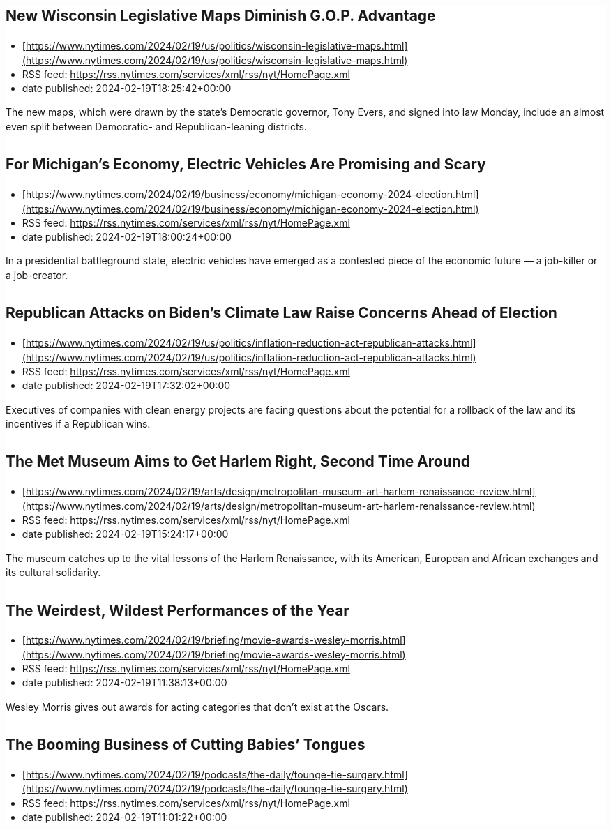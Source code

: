 ## New Wisconsin Legislative Maps Diminish G.O.P. Advantage
 - [https://www.nytimes.com/2024/02/19/us/politics/wisconsin-legislative-maps.html](https://www.nytimes.com/2024/02/19/us/politics/wisconsin-legislative-maps.html)
 - RSS feed: https://rss.nytimes.com/services/xml/rss/nyt/HomePage.xml
 - date published: 2024-02-19T18:25:42+00:00

The new maps, which were drawn by the state’s Democratic governor, Tony Evers, and signed into law Monday, include an almost even split between Democratic- and Republican-leaning districts.

## For Michigan’s Economy, Electric Vehicles Are Promising and Scary
 - [https://www.nytimes.com/2024/02/19/business/economy/michigan-economy-2024-election.html](https://www.nytimes.com/2024/02/19/business/economy/michigan-economy-2024-election.html)
 - RSS feed: https://rss.nytimes.com/services/xml/rss/nyt/HomePage.xml
 - date published: 2024-02-19T18:00:24+00:00

In a presidential battleground state, electric vehicles have emerged as a contested piece of the economic future — a job-killer or a job-creator.

## Republican Attacks on Biden’s Climate Law Raise Concerns Ahead of Election
 - [https://www.nytimes.com/2024/02/19/us/politics/inflation-reduction-act-republican-attacks.html](https://www.nytimes.com/2024/02/19/us/politics/inflation-reduction-act-republican-attacks.html)
 - RSS feed: https://rss.nytimes.com/services/xml/rss/nyt/HomePage.xml
 - date published: 2024-02-19T17:32:02+00:00

Executives of companies with clean energy projects are facing questions about the potential for a rollback of the law and its incentives if a Republican wins.

## The Met Museum Aims to Get Harlem Right, Second Time Around
 - [https://www.nytimes.com/2024/02/19/arts/design/metropolitan-museum-art-harlem-renaissance-review.html](https://www.nytimes.com/2024/02/19/arts/design/metropolitan-museum-art-harlem-renaissance-review.html)
 - RSS feed: https://rss.nytimes.com/services/xml/rss/nyt/HomePage.xml
 - date published: 2024-02-19T15:24:17+00:00

The museum catches up to the vital lessons of the Harlem Renaissance, with its American, European and African exchanges and its cultural solidarity.

## The Weirdest, Wildest Performances of the Year
 - [https://www.nytimes.com/2024/02/19/briefing/movie-awards-wesley-morris.html](https://www.nytimes.com/2024/02/19/briefing/movie-awards-wesley-morris.html)
 - RSS feed: https://rss.nytimes.com/services/xml/rss/nyt/HomePage.xml
 - date published: 2024-02-19T11:38:13+00:00

Wesley Morris gives out awards for acting categories that don’t exist at the Oscars.

## The Booming Business of Cutting Babies’ Tongues
 - [https://www.nytimes.com/2024/02/19/podcasts/the-daily/tounge-tie-surgery.html](https://www.nytimes.com/2024/02/19/podcasts/the-daily/tounge-tie-surgery.html)
 - RSS feed: https://rss.nytimes.com/services/xml/rss/nyt/HomePage.xml
 - date published: 2024-02-19T11:01:22+00:00
